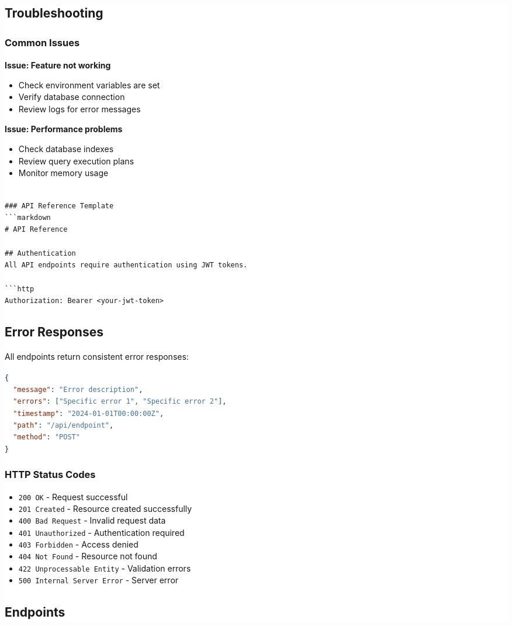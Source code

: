 ## Troubleshooting

### Common Issues

**Issue: Feature not working**
- Check environment variables are set
- Verify database connection
- Review logs for error messages

**Issue: Performance problems**
- Check database indexes
- Review query execution plans
- Monitor memory usage
```

### API Reference Template
```markdown
# API Reference

## Authentication
All API endpoints require authentication using JWT tokens.

```http
Authorization: Bearer <your-jwt-token>
```

## Error Responses
All endpoints return consistent error responses:

```json
{
  "message": "Error description",
  "errors": ["Specific error 1", "Specific error 2"],
  "timestamp": "2024-01-01T00:00:00Z",
  "path": "/api/endpoint",
  "method": "POST"
}
```

### HTTP Status Codes
- `200 OK` - Request successful
- `201 Created` - Resource created successfully
- `400 Bad Request` - Invalid request data
- `401 Unauthorized` - Authentication required
- `403 Forbidden` - Access denied
- `404 Not Found` - Resource not found
- `422 Unprocessable Entity` - Validation errors
- `500 Internal Server Error` - Server error

## Endpoints
